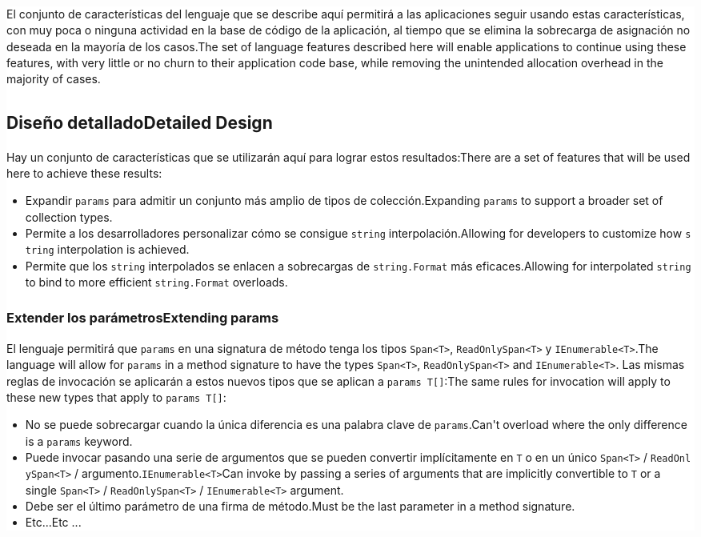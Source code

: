 <span data-ttu-id="54372-112">El conjunto de características del lenguaje que se describe aquí permitirá a las aplicaciones seguir usando estas características, con muy poca o ninguna actividad en la base de código de la aplicación, al tiempo que se elimina la sobrecarga de asignación no deseada en la mayoría de los casos.</span><span class="sxs-lookup"><span data-stu-id="54372-112">The set of language features described here will enable applications to continue using these features, with very little or no churn to their application code base, while removing the unintended allocation overhead in the majority of cases.</span></span>

## <a name="detailed-design"></a><span data-ttu-id="54372-113">Diseño detallado</span><span class="sxs-lookup"><span data-stu-id="54372-113">Detailed Design</span></span> 
<span data-ttu-id="54372-114">Hay un conjunto de características que se utilizarán aquí para lograr estos resultados:</span><span class="sxs-lookup"><span data-stu-id="54372-114">There are a set of features that will be used here to achieve these results:</span></span>

- <span data-ttu-id="54372-115">Expandir `params` para admitir un conjunto más amplio de tipos de colección.</span><span class="sxs-lookup"><span data-stu-id="54372-115">Expanding `params` to support a broader set of collection types.</span></span>
- <span data-ttu-id="54372-116">Permite a los desarrolladores personalizar cómo se consigue `string` interpolación.</span><span class="sxs-lookup"><span data-stu-id="54372-116">Allowing for developers to customize how `string` interpolation is achieved.</span></span> 
- <span data-ttu-id="54372-117">Permite que los `string` interpolados se enlacen a sobrecargas de `string.Format` más eficaces.</span><span class="sxs-lookup"><span data-stu-id="54372-117">Allowing for interpolated `string` to bind to more efficient `string.Format` overloads.</span></span>

### <a name="extending-params"></a><span data-ttu-id="54372-118">Extender los parámetros</span><span class="sxs-lookup"><span data-stu-id="54372-118">Extending params</span></span>
<span data-ttu-id="54372-119">El lenguaje permitirá que `params` en una signatura de método tenga los tipos `Span<T>`, `ReadOnlySpan<T>` y `IEnumerable<T>`.</span><span class="sxs-lookup"><span data-stu-id="54372-119">The language will allow for `params` in a method signature to have the types `Span<T>`, `ReadOnlySpan<T>` and `IEnumerable<T>`.</span></span> <span data-ttu-id="54372-120">Las mismas reglas de invocación se aplicarán a estos nuevos tipos que se aplican a `params T[]`:</span><span class="sxs-lookup"><span data-stu-id="54372-120">The same rules for invocation will apply to these new types that apply to `params T[]`:</span></span>

- <span data-ttu-id="54372-121">No se puede sobrecargar cuando la única diferencia es una palabra clave de `params`.</span><span class="sxs-lookup"><span data-stu-id="54372-121">Can't overload where the only difference is a `params` keyword.</span></span>
- <span data-ttu-id="54372-122">Puede invocar pasando una serie de argumentos que se pueden convertir implícitamente en `T` o en un único `Span<T>` / 
`ReadOnlySpan<T>` / argumento.`IEnumerable<T>`</span><span class="sxs-lookup"><span data-stu-id="54372-122">Can invoke by passing a series of arguments that are implicitly convertible to `T` or a single `Span<T>` / 
`ReadOnlySpan<T>` / `IEnumerable<T>` argument.</span></span>
- <span data-ttu-id="54372-123">Debe ser el último parámetro de una firma de método.</span><span class="sxs-lookup"><span data-stu-id="54372-123">Must be the last parameter in a method signature.</span></span>
- <span data-ttu-id="54372-124">Etc...</span><span class="sxs-lookup"><span data-stu-id="54372-124">Etc ...</span></span> 
